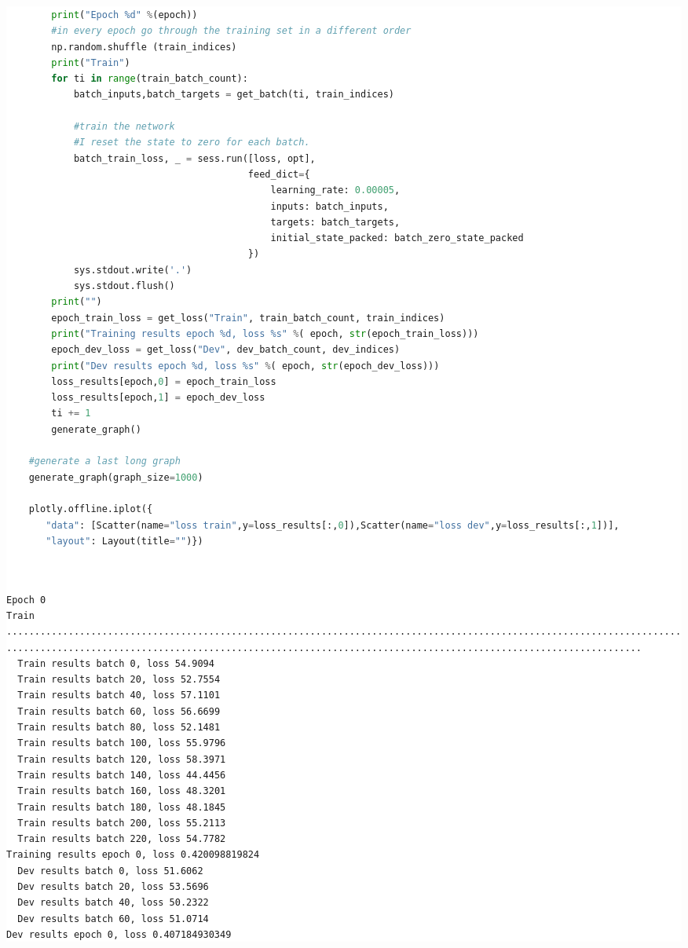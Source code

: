 ```python
        print("Epoch %d" %(epoch))
        #in every epoch go through the training set in a different order
        np.random.shuffle (train_indices)
        print("Train")
        for ti in range(train_batch_count):
            batch_inputs,batch_targets = get_batch(ti, train_indices)

            #train the network
            #I reset the state to zero for each batch. 
            batch_train_loss, _ = sess.run([loss, opt], 
                                           feed_dict={
                                               learning_rate: 0.00005, 
                                               inputs: batch_inputs, 
                                               targets: batch_targets,
                                               initial_state_packed: batch_zero_state_packed
                                           })
            sys.stdout.write('.')
            sys.stdout.flush()
        print("")
        epoch_train_loss = get_loss("Train", train_batch_count, train_indices)
        print("Training results epoch %d, loss %s" %( epoch, str(epoch_train_loss)))
        epoch_dev_loss = get_loss("Dev", dev_batch_count, dev_indices)    
        print("Dev results epoch %d, loss %s" %( epoch, str(epoch_dev_loss)))  
        loss_results[epoch,0] = epoch_train_loss
        loss_results[epoch,1] = epoch_dev_loss
        ti += 1
        generate_graph()
        
    #generate a last long graph
    generate_graph(graph_size=1000)
    
    plotly.offline.iplot({
       "data": [Scatter(name="loss train",y=loss_results[:,0]),Scatter(name="loss dev",y=loss_results[:,1])],
       "layout": Layout(title="")})

        
```

    Epoch 0
    Train
    .........................................................................................................................................................................................................................................
      Train results batch 0, loss 54.9094
      Train results batch 20, loss 52.7554
      Train results batch 40, loss 57.1101
      Train results batch 60, loss 56.6699
      Train results batch 80, loss 52.1481
      Train results batch 100, loss 55.9796
      Train results batch 120, loss 58.3971
      Train results batch 140, loss 44.4456
      Train results batch 160, loss 48.3201
      Train results batch 180, loss 48.1845
      Train results batch 200, loss 55.2113
      Train results batch 220, loss 54.7782
    Training results epoch 0, loss 0.420098819824
      Dev results batch 0, loss 51.6062
      Dev results batch 20, loss 53.5696
      Dev results batch 40, loss 50.2322
      Dev results batch 60, loss 51.0714
    Dev results epoch 0, loss 0.407184930349